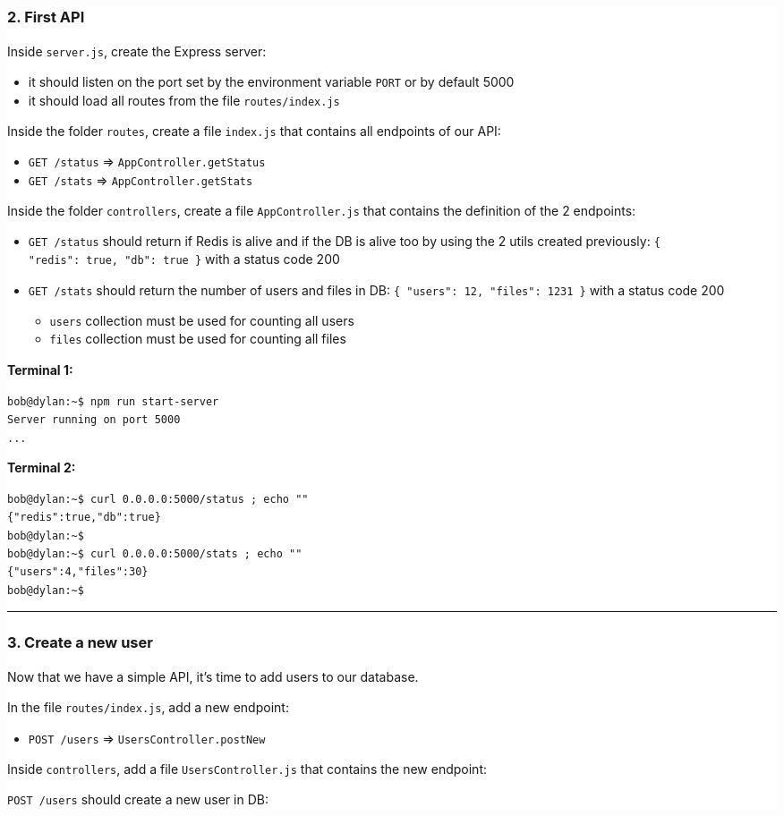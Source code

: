 
### 2. First API <a name='subparagraph2'></a>

Inside <code>server.js</code>, create the Express server:

* it should listen on the port set by the environment variable <code>PORT</code> or by default 5000
* it should load all routes from the file <code>routes/index.js</code>

Inside the folder <code>routes</code>, create a file <code>index.js</code> that contains all endpoints of our API:

* <code>GET /status</code> => <code>AppController.getStatus</code>
* <code>GET /stats</code> => <code>AppController.getStats</code>

Inside the folder <code>controllers</code>, create a file <code>AppController.js</code> that contains the definition of the 2 endpoints:

* <code>GET /status</code> should return if Redis is alive and if the DB is alive too by using the 2 utils created previously: <code>{ "redis": true, "db": true }</code> with a status code 200
* <code>GET /stats</code> should return the number of users and files in DB: <code>{ "users": 12, "files": 1231 }</code> with a status code 200


  * <code>users</code> collection must be used for counting all users
  * <code>files</code> collection must be used for counting all files

<strong>Terminal 1:</strong>

```
bob@dylan:~$ npm run start-server
Server running on port 5000
...
```

<strong>Terminal 2:</strong>

```
bob@dylan:~$ curl 0.0.0.0:5000/status ; echo ""
{"redis":true,"db":true}
bob@dylan:~$ 
bob@dylan:~$ curl 0.0.0.0:5000/stats ; echo ""
{"users":4,"files":30}
bob@dylan:~$
```

---

### 3. Create a new user <a name='subparagraph3'></a>

Now that we have a simple API, it’s time to add users to our database.

In the file <code>routes/index.js</code>,  add a new endpoint:

* <code>POST /users</code> => <code>UsersController.postNew</code>

Inside <code>controllers</code>, add a file <code>UsersController.js</code> that contains the new endpoint:

<code>POST /users</code> should create a new user in DB:
